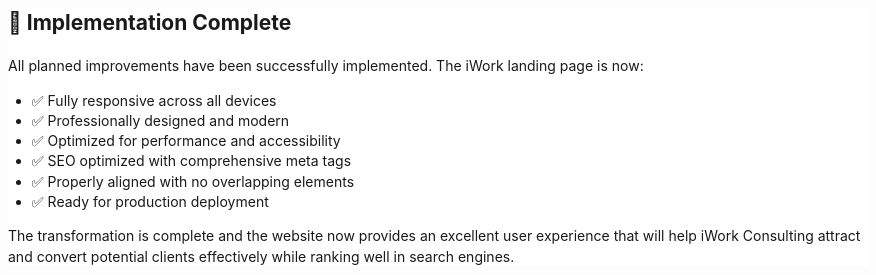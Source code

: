 ## 🎉 Implementation Complete

All planned improvements have been successfully implemented. The iWork landing page is now:
- ✅ Fully responsive across all devices
- ✅ Professionally designed and modern
- ✅ Optimized for performance and accessibility
- ✅ SEO optimized with comprehensive meta tags
- ✅ Properly aligned with no overlapping elements
- ✅ Ready for production deployment

The transformation is complete and the website now provides an excellent user experience that will help iWork Consulting attract and convert potential clients effectively while ranking well in search engines.
